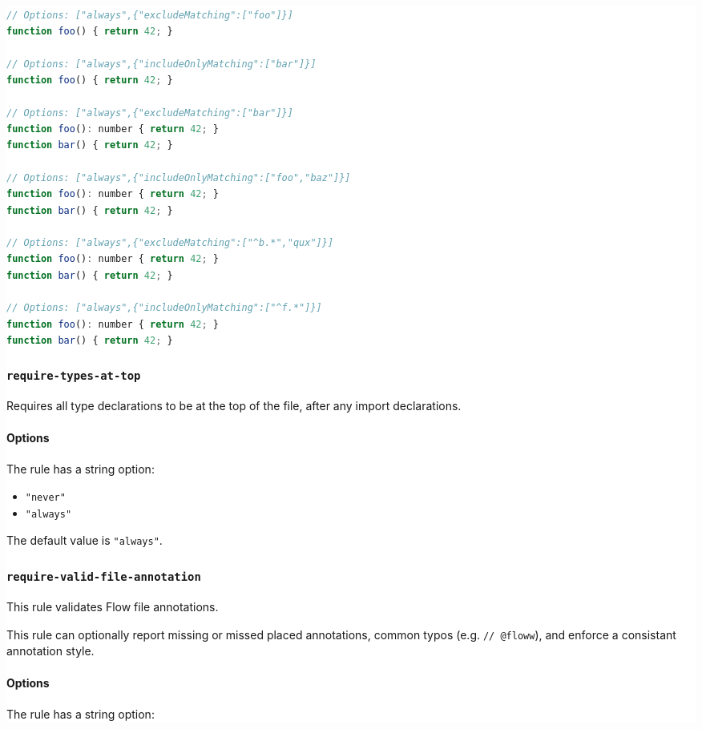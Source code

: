 ```js
// Options: ["always",{"excludeMatching":["foo"]}]
function foo() { return 42; }

// Options: ["always",{"includeOnlyMatching":["bar"]}]
function foo() { return 42; }

// Options: ["always",{"excludeMatching":["bar"]}]
function foo(): number { return 42; }
function bar() { return 42; }

// Options: ["always",{"includeOnlyMatching":["foo","baz"]}]
function foo(): number { return 42; }
function bar() { return 42; }

// Options: ["always",{"excludeMatching":["^b.*","qux"]}]
function foo(): number { return 42; }
function bar() { return 42; }

// Options: ["always",{"includeOnlyMatching":["^f.*"]}]
function foo(): number { return 42; }
function bar() { return 42; }
```



<a name="eslint-plugin-flowtype-rules-require-types-at-top"></a>
### <code>require-types-at-top</code>

Requires all type declarations to be at the top of the file, after any import declarations.

<a name="eslint-plugin-flowtype-rules-require-types-at-top-options"></a>
#### Options

The rule has a string option:

* `"never"`
* `"always"`

The default value is `"always"`.



<a name="eslint-plugin-flowtype-rules-require-valid-file-annotation"></a>
### <code>require-valid-file-annotation</code>

This rule validates Flow file annotations.

This rule can optionally report missing or missed placed annotations, common typos (e.g. `// @floww`), and enforce a consistant annotation style.

<a name="eslint-plugin-flowtype-rules-require-valid-file-annotation-options"></a>
#### Options

The rule has a string option:


[key: string]: number
[key: string]: number,
[key: string]: number,
[key: string]: number;
[key: string]: number,
[key: string]: number,
[key: string]: number,
[key: string]: number
[key: string]: number,
[key: string]: number,
[key: string]: number
[key: string]: number,
[key: string]: number,
[key: string]: number;
[key: string]: number,
[key: string]: number,
[key: string]: number
